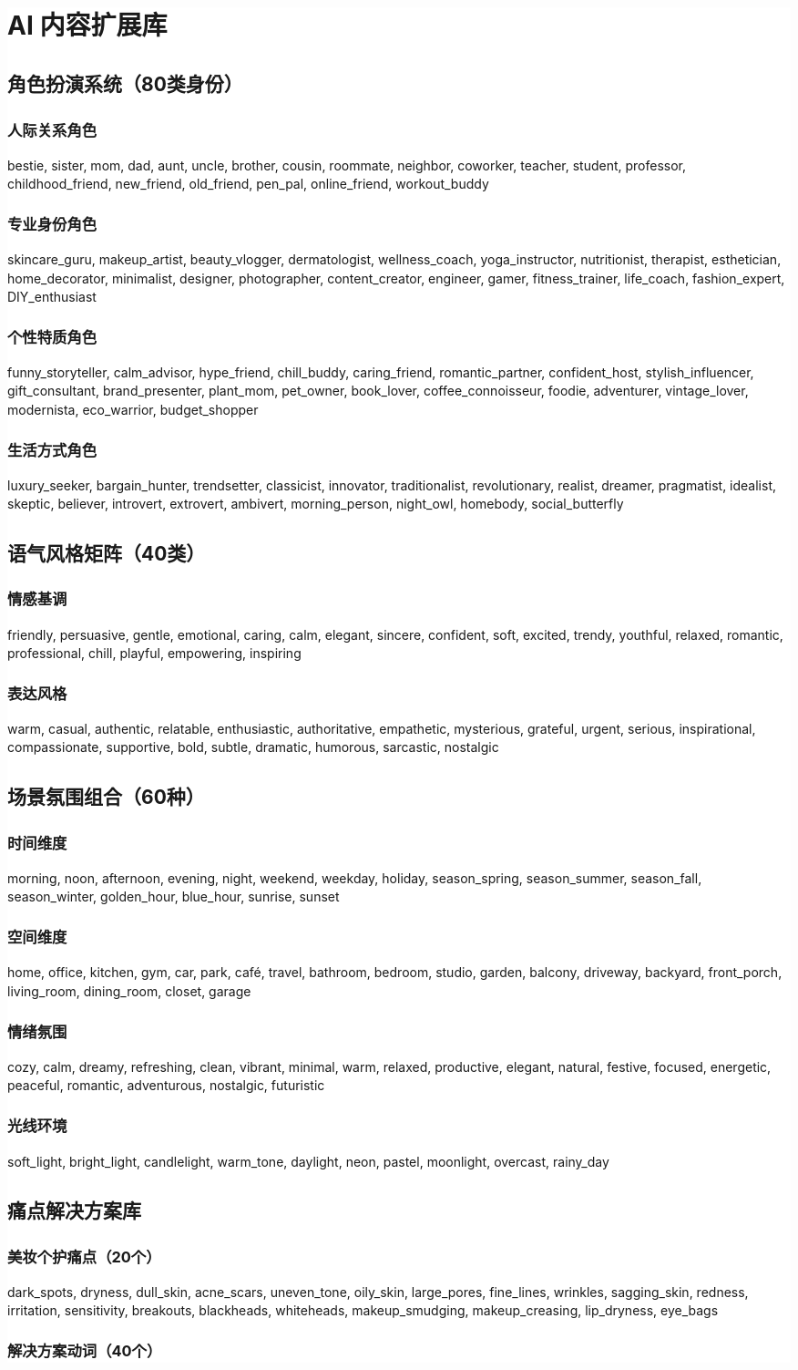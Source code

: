 # AI 内容扩展库

## 角色扮演系统（80类身份）

### 人际关系角色
bestie, sister, mom, dad, aunt, uncle, brother, cousin, roommate, neighbor, coworker, teacher, student, professor, childhood_friend, new_friend, old_friend, pen_pal, online_friend, workout_buddy
### 专业身份角色
skincare_guru, makeup_artist, beauty_vlogger, dermatologist, wellness_coach, yoga_instructor, nutritionist, therapist, esthetician, home_decorator, minimalist, designer, photographer, content_creator, engineer, gamer, fitness_trainer, life_coach, fashion_expert, DIY_enthusiast
### 个性特质角色
funny_storyteller, calm_advisor, hype_friend, chill_buddy, caring_friend, romantic_partner, confident_host, stylish_influencer, gift_consultant, brand_presenter, plant_mom, pet_owner, book_lover, coffee_connoisseur, foodie, adventurer, vintage_lover, modernista, eco_warrior, budget_shopper
### 生活方式角色
luxury_seeker, bargain_hunter, trendsetter, classicist, innovator, traditionalist, revolutionary, realist, dreamer, pragmatist, idealist, skeptic, believer, introvert, extrovert, ambivert, morning_person, night_owl, homebody, social_butterfly
## 语气风格矩阵（40类）
### 情感基调
friendly, persuasive, gentle, emotional, caring, calm, elegant, sincere, confident, soft, excited, trendy, youthful, relaxed, romantic, professional, chill, playful, empowering, inspiring
### 表达风格
warm, casual, authentic, relatable, enthusiastic, authoritative, empathetic, mysterious, grateful, urgent, serious, inspirational, compassionate, supportive, bold, subtle, dramatic, humorous, sarcastic, nostalgic
## 场景氛围组合（60种）
### 时间维度
morning, noon, afternoon, evening, night, weekend, weekday, holiday, season_spring, season_summer, season_fall, season_winter, golden_hour, blue_hour, sunrise, sunset
### 空间维度
home, office, kitchen, gym, car, park, café, travel, bathroom, bedroom, studio, garden, balcony, driveway, backyard, front_porch, living_room, dining_room, closet, garage
### 情绪氛围
cozy, calm, dreamy, refreshing, clean, vibrant, minimal, warm, relaxed, productive, elegant, natural, festive, focused, energetic, peaceful, romantic, adventurous, nostalgic, futuristic
### 光线环境
soft_light, bright_light, candlelight, warm_tone, daylight, neon, pastel, moonlight, overcast, rainy_day
## 痛点解决方案库
### 美妆个护痛点（20个）
dark_spots, dryness, dull_skin, acne_scars, uneven_tone, oily_skin, large_pores, fine_lines, wrinkles, sagging_skin, redness, irritation, sensitivity, breakouts, blackheads, whiteheads, makeup_smudging, makeup_creasing, lip_dryness, eye_bags
### 解决方案动词（40个）